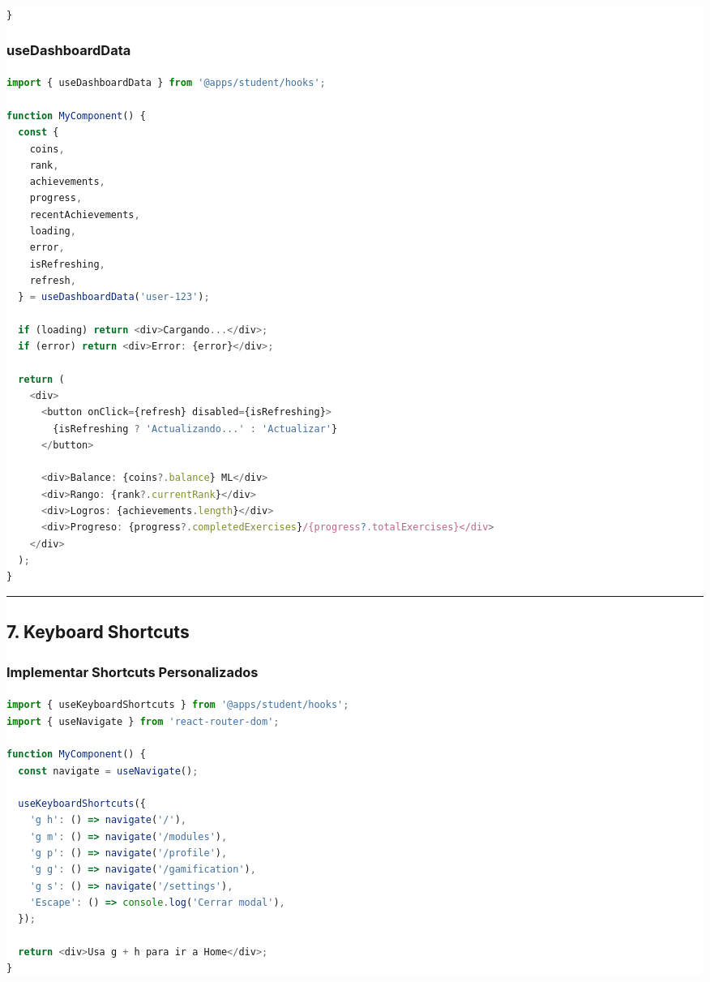 ```typescript
}
```

### useDashboardData

```typescript
import { useDashboardData } from '@apps/student/hooks';

function MyComponent() {
  const {
    coins,
    rank,
    achievements,
    progress,
    recentAchievements,
    loading,
    error,
    isRefreshing,
    refresh,
  } = useDashboardData('user-123');

  if (loading) return <div>Cargando...</div>;
  if (error) return <div>Error: {error}</div>;

  return (
    <div>
      <button onClick={refresh} disabled={isRefreshing}>
        {isRefreshing ? 'Actualizando...' : 'Actualizar'}
      </button>

      <div>Balance: {coins?.balance} ML</div>
      <div>Rango: {rank?.currentRank}</div>
      <div>Logros: {achievements.length}</div>
      <div>Progreso: {progress?.completedExercises}/{progress?.totalExercises}</div>
    </div>
  );
}
```

---

## 7. Keyboard Shortcuts

### Implementar Shortcuts Personalizados

```typescript
import { useKeyboardShortcuts } from '@apps/student/hooks';
import { useNavigate } from 'react-router-dom';

function MyComponent() {
  const navigate = useNavigate();

  useKeyboardShortcuts({
    'g h': () => navigate('/'),
    'g m': () => navigate('/modules'),
    'g p': () => navigate('/profile'),
    'g g': () => navigate('/gamification'),
    'g s': () => navigate('/settings'),
    'Escape': () => console.log('Cerrar modal'),
  });

  return <div>Usa g + h para ir a Home</div>;
}
```